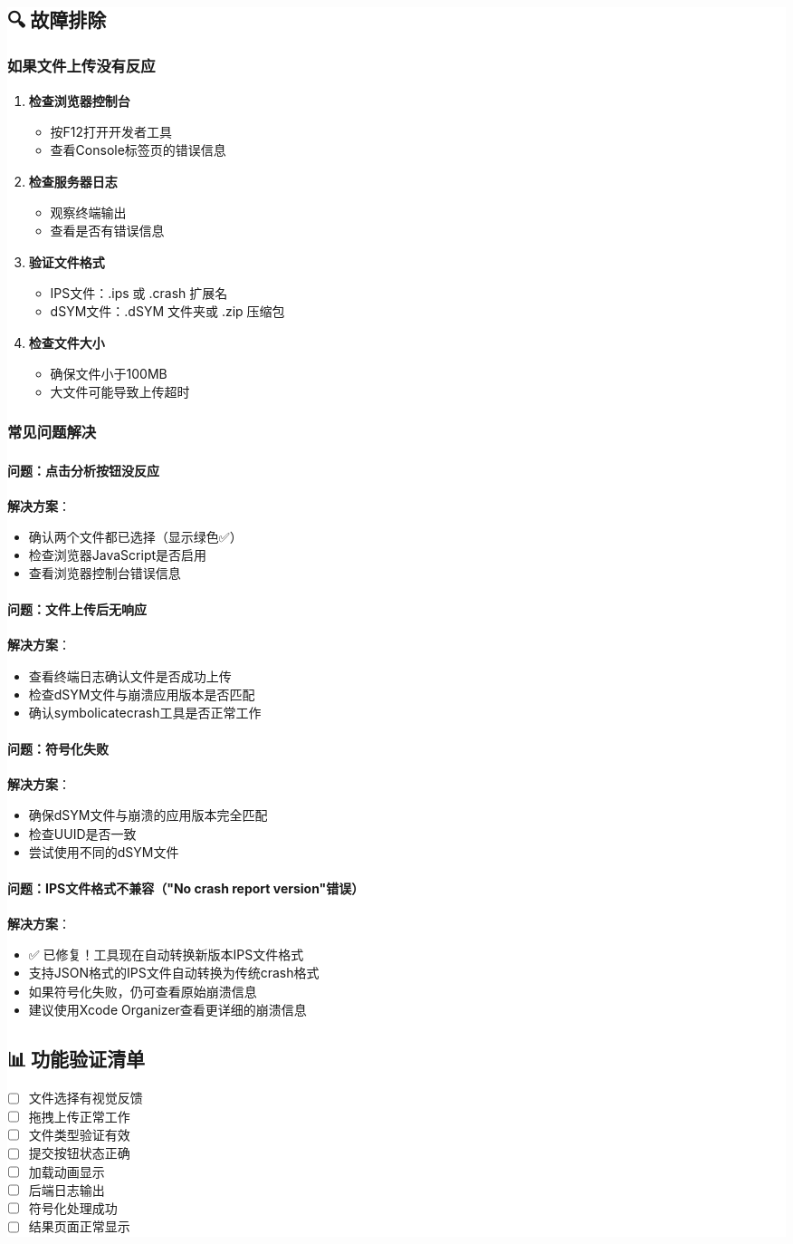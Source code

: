 ## 🔍 故障排除

### 如果文件上传没有反应

1. **检查浏览器控制台**
   - 按F12打开开发者工具
   - 查看Console标签页的错误信息

2. **检查服务器日志**
   - 观察终端输出
   - 查看是否有错误信息

3. **验证文件格式**
   - IPS文件：.ips 或 .crash 扩展名
   - dSYM文件：.dSYM 文件夹或 .zip 压缩包

4. **检查文件大小**
   - 确保文件小于100MB
   - 大文件可能导致上传超时

### 常见问题解决

#### 问题：点击分析按钮没反应
**解决方案**：
- 确认两个文件都已选择（显示绿色✅）
- 检查浏览器JavaScript是否启用
- 查看浏览器控制台错误信息

#### 问题：文件上传后无响应
**解决方案**：
- 查看终端日志确认文件是否成功上传
- 检查dSYM文件与崩溃应用版本是否匹配
- 确认symbolicatecrash工具是否正常工作

#### 问题：符号化失败
**解决方案**：
- 确保dSYM文件与崩溃的应用版本完全匹配
- 检查UUID是否一致
- 尝试使用不同的dSYM文件

#### 问题：IPS文件格式不兼容（"No crash report version"错误）
**解决方案**：
- ✅ 已修复！工具现在自动转换新版本IPS文件格式
- 支持JSON格式的IPS文件自动转换为传统crash格式
- 如果符号化失败，仍可查看原始崩溃信息
- 建议使用Xcode Organizer查看更详细的崩溃信息

## 📊 功能验证清单

- [ ] 文件选择有视觉反馈
- [ ] 拖拽上传正常工作
- [ ] 文件类型验证有效
- [ ] 提交按钮状态正确
- [ ] 加载动画显示
- [ ] 后端日志输出
- [ ] 符号化处理成功
- [ ] 结果页面正常显示
